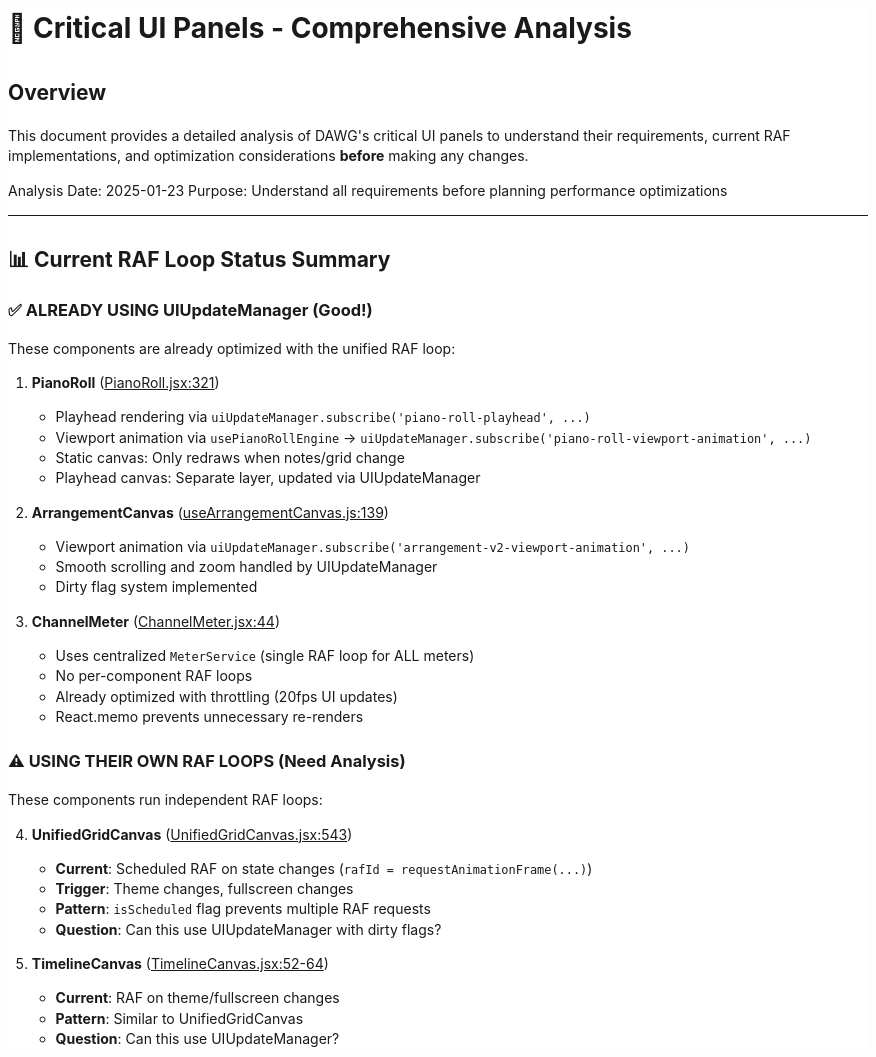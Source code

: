 # 🎨 Critical UI Panels - Comprehensive Analysis

## Overview
This document provides a detailed analysis of DAWG's critical UI panels to understand their requirements, current RAF implementations, and optimization considerations **before** making any changes.

Analysis Date: 2025-01-23
Purpose: Understand all requirements before planning performance optimizations

---

## 📊 Current RAF Loop Status Summary

### ✅ ALREADY USING UIUpdateManager (Good!)
These components are already optimized with the unified RAF loop:

1. **PianoRoll** ([PianoRoll.jsx:321](client/src/features/piano_roll_v7/PianoRoll.jsx#L321))
   - Playhead rendering via `uiUpdateManager.subscribe('piano-roll-playhead', ...)`
   - Viewport animation via `usePianoRollEngine` → `uiUpdateManager.subscribe('piano-roll-viewport-animation', ...)`
   - Static canvas: Only redraws when notes/grid change
   - Playhead canvas: Separate layer, updated via UIUpdateManager

2. **ArrangementCanvas** ([useArrangementCanvas.js:139](client/src/features/arrangement_v2/hooks/useArrangementCanvas.js#L139))
   - Viewport animation via `uiUpdateManager.subscribe('arrangement-v2-viewport-animation', ...)`
   - Smooth scrolling and zoom handled by UIUpdateManager
   - Dirty flag system implemented

3. **ChannelMeter** ([ChannelMeter.jsx:44](client/src/features/mixer/components/ChannelMeter.jsx#L44))
   - Uses centralized `MeterService` (single RAF loop for ALL meters)
   - No per-component RAF loops
   - Already optimized with throttling (20fps UI updates)
   - React.memo prevents unnecessary re-renders

### ⚠️ USING THEIR OWN RAF LOOPS (Need Analysis)
These components run independent RAF loops:

4. **UnifiedGridCanvas** ([UnifiedGridCanvas.jsx:543](client/src/features/channel_rack/UnifiedGridCanvas.jsx#L543))
   - **Current**: Scheduled RAF on state changes (`rafId = requestAnimationFrame(...)`)
   - **Trigger**: Theme changes, fullscreen changes
   - **Pattern**: `isScheduled` flag prevents multiple RAF requests
   - **Question**: Can this use UIUpdateManager with dirty flags?

5. **TimelineCanvas** ([TimelineCanvas.jsx:52-64](client/src/features/channel_rack/TimelineCanvas.jsx#L52-L64))
   - **Current**: RAF on theme/fullscreen changes
   - **Pattern**: Similar to UnifiedGridCanvas
   - **Question**: Can this use UIUpdateManager?
